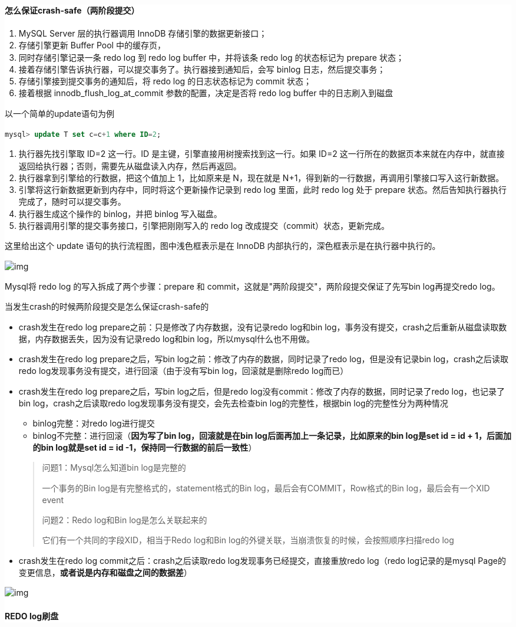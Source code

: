 #### 怎么保证crash-safe（两阶段提交）

1. MySQL Server 层的执行器调用 InnoDB 存储引擎的数据更新接口；
2. 存储引擎更新 Buffer Pool 中的缓存页，
3. 同时存储引擎记录一条 redo log 到 redo log buffer 中，并将该条 redo log 的状态标记为 prepare 状态；
4. 接着存储引擎告诉执行器，可以提交事务了。执行器接到通知后，会写 binlog 日志，然后提交事务；
5. 存储引擎接到提交事务的通知后，将 redo log 的日志状态标记为 commit 状态；
6. 接着根据 innodb_flush_log_at_commit 参数的配置，决定是否将 redo log buffer 中的日志刷入到磁盘

以一个简单的update语句为例

```sql
mysql> update T set c=c+1 where ID=2;
```

1. 执行器先找引擎取 ID=2 这一行。ID 是主键，引擎直接用树搜索找到这一行。如果 ID=2 这一行所在的数据页本来就在内存中，就直接返回给执行器；否则，需要先从磁盘读入内存，然后再返回。
2. 执行器拿到引擎给的行数据，把这个值加上 1，比如原来是 N，现在就是 N+1，得到新的一行数据，再调用引擎接口写入这行新数据。
3. 引擎将这行新数据更新到内存中，同时将这个更新操作记录到 redo log 里面，此时 redo log 处于 prepare 状态。然后告知执行器执行完成了，随时可以提交事务。
4. 执行器生成这个操作的 binlog，并把 binlog 写入磁盘。
5. 执行器调用引擎的提交事务接口，引擎把刚刚写入的 redo log 改成提交（commit）状态，更新完成。

这里给出这个 update 语句的执行流程图，图中浅色框表示是在 InnoDB 内部执行的，深色框表示是在执行器中执行的。

![img](https://raw.githubusercontent.com/syllr/image/main/uPic/20210927161331jd6pjI.png)

Mysql将 redo log 的写入拆成了两个步骤：prepare 和 commit，这就是"两阶段提交"，两阶段提交保证了先写bin log再提交redo log。

当发生crash的时候两阶段提交是怎么保证crash-safe的

* crash发生在redo log prepare之前：只是修改了内存数据，没有记录redo log和bin log，事务没有提交，crash之后重新从磁盘读取数据，内存数据丢失，因为没有记录redo log和bin log，所以mysql什么也不用做。

* crash发生在redo log prepare之后，写bin log之前：修改了内存的数据，同时记录了redo log，但是没有记录bin log，crash之后读取redo log发现事务没有提交，进行回滚（由于没有写bin log，回滚就是删除redo log而已）

* crash发生在redo log prepare之后，写bin log之后，但是redo log没有commit：修改了内存的数据，同时记录了redo log，也记录了bin log，crash之后读取redo log发现事务没有提交，会先去检查bin log的完整性，根据bin log的完整性分为两种情况

  * binlog完整：对redo log进行提交
  * binlog不完整：进行回滚（**因为写了bin log，回滚就是在bin log后面再加上一条记录，比如原来的bin log是set id = id + 1，后面加的bin log就是set id = id -1，保持同一行数据的前后一致性**）

  > 问题1：Mysql怎么知道bin log是完整的
  >
  > 一个事务的Bin log是有完整格式的，statement格式的Bin log，最后会有COMMIT，Row格式的Bin log，最后会有一个XID event
  >
  > 问题2：Redo log和Bin log是怎么关联起来的
  >
  > 它们有一个共同的字段XID，相当于Redo log和Bin log的外键关联，当崩溃恢复的时候，会按照顺序扫描redo log

* crash发生在redo log commit之后：crash之后读取redo log发现事务已经提交，直接重放redo log（redo log记录的是mysql Page的变更信息，**或者说是内存和磁盘之间的数据差**）

![img](https://raw.githubusercontent.com/syllr/image/main/uPic/20210927163651niM5fs.png)

#### REDO log刷盘
